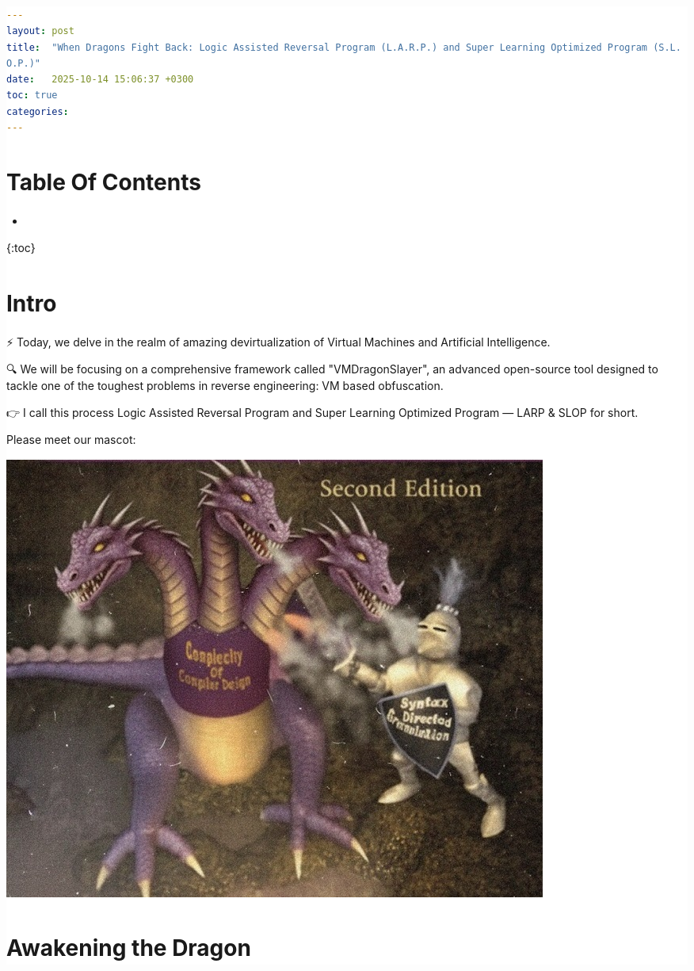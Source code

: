```yaml
---
layout: post
title:  "When Dragons Fight Back: Logic Assisted Reversal Program (L.A.R.P.) and Super Learning Optimized Program (S.L.O.P.)"
date:   2025-10-14 15:06:37 +0300
toc: true
categories:
---
```



# Table Of Contents

* 
{:toc}


# Intro
⚡ Today, we delve in the realm of amazing devirtualization of Virtual Machines and Artificial Intelligence.


🔍 We will be focusing on a comprehensive framework called "VMDragonSlayer", an advanced open-source tool designed to tackle one of the toughest problems in reverse engineering: VM based obfuscation.


👉 I call this process Logic Assisted Reversal Program and Super Learning Optimized Program — LARP & SLOP for short.


Please meet our mascot:


![image](/assets/img/dragons/mascot1.jpg)
# Awakening the Dragon
